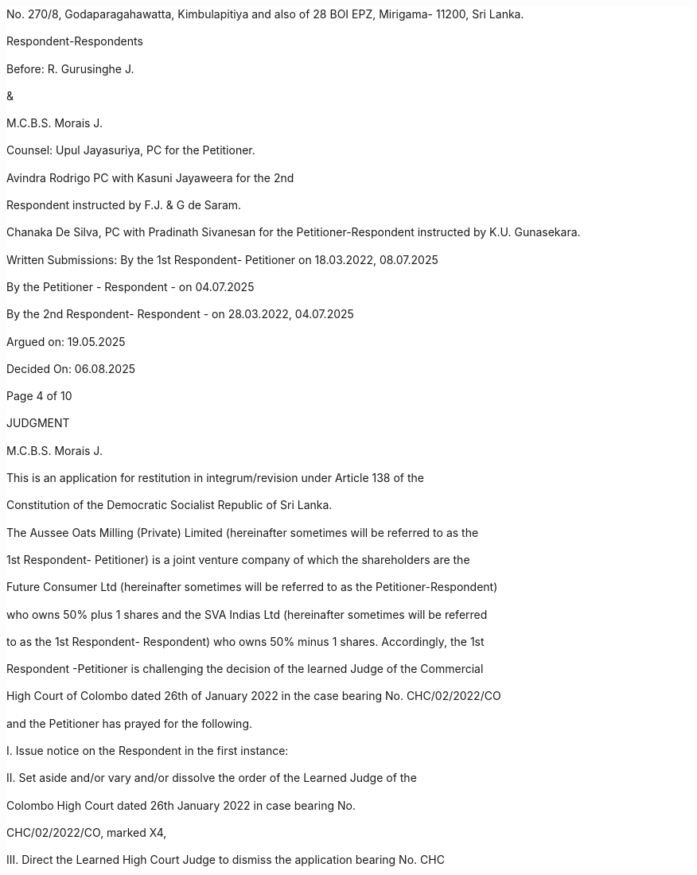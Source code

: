 No. 270/8, Godaparagahawatta, Kimbulapitiya and also of 28 BOI EPZ, Mirigama- 11200, Sri Lanka.

Respondent-Respondents

Before: R. Gurusinghe J.

&

M.C.B.S. Morais J.

Counsel: Upul Jayasuriya, PC for the Petitioner.

Avindra Rodrigo PC with Kasuni Jayaweera for the 2nd

Respondent instructed by F.J. & G de Saram.

Chanaka De Silva, PC with Pradinath Sivanesan for the Petitioner-Respondent instructed by K.U. Gunasekara.

Written Submissions: By the 1st Respondent- Petitioner on 18.03.2022, 08.07.2025

By the Petitioner - Respondent - on 04.07.2025

By the 2nd Respondent- Respondent - on 28.03.2022, 04.07.2025

Argued on: 19.05.2025

Decided On: 06.08.2025

Page 4 of 10

JUDGMENT

M.C.B.S. Morais J.

This is an application for restitution in integrum/revision under Article 138 of the

Constitution of the Democratic Socialist Republic of Sri Lanka.

The Aussee Oats Milling (Private) Limited (hereinafter sometimes will be referred to as the

1st Respondent- Petitioner) is a joint venture company of which the shareholders are the

Future Consumer Ltd (hereinafter sometimes will be referred to as the Petitioner-Respondent)

who owns 50% plus 1 shares and the SVA Indias Ltd (hereinafter sometimes will be referred

to as the 1st Respondent- Respondent) who owns 50% minus 1 shares. Accordingly, the 1st

Respondent -Petitioner is challenging the decision of the learned Judge of the Commercial

High Court of Colombo dated 26th of January 2022 in the case bearing No. CHC/02/2022/CO

and the Petitioner has prayed for the following.

I. Issue notice on the Respondent in the first instance:

II. Set aside and/or vary and/or dissolve the order of the Learned Judge of the

Colombo High Court dated 26th January 2022 in case bearing No.

CHC/02/2022/CO, marked X4,

III. Direct the Learned High Court Judge to dismiss the application bearing No. CHC
